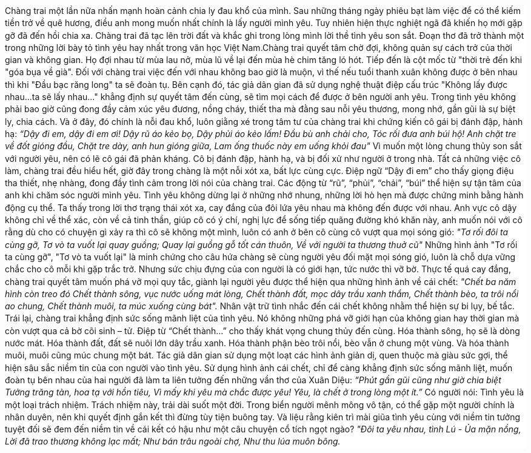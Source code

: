 Chàng trai một lần nữa nhấn mạnh hoàn cảnh chia ly đau khổ của mình. Sau những tháng ngày phiêu bạt làm việc để có thể kiếm tiền trở về quê hương, điều anh mong muốn nhất chính là lấy người mình yêu. Tuy nhiên hiện thực nghiệt ngã đã khiến họ mới gặp gỡ đã đến hồi chia xa. Chàng trai đã tạc lên trời đất và khắc ghi trong lòng mình lời thề tình yêu son sắt. Đoạn thơ đã trở thành một trong những lời bày tỏ tình yêu hay nhất trong văn học Việt Nam.Chàng trai quyết tâm chờ đợi, không quản sự cách trở của thời gian và không gian. Họ đợi nhau từ mùa lau nở, mùa lũ về lại đến mùa hè chim tăng ló hót. Tiếp đến là cột mốc từ "thời trẻ đến khi "góa bụa về già". Đối với chàng trai việc đến với nhau không bao giờ là muộn, vì thế nếu tuổi thanh xuân không được ở bên nhau thì khi "Đầu bạc răng long" ta sẽ đoàn tụ. Bên cạnh đó, tác giả dân gian đã sử dụng nghệ thuật điệp cấu trúc "Không lấy được nhau...ta sẽ lấy nhau..." khẳng định sự quyết tâm đến cùng, sẽ tìm mọi cách để được ở bên người anh yêu.
Trong tình yêu không phải bao giờ cũng đong đầy cảm xúc yêu đương, nồng cháy, thiết tha mà đằng sau nỗi yêu thương, mong nhớ, gần gũi là sự biệt ly, chia cách. Và ở đây, đó chính là nỗi đau khổ, luôn giằng xé trong tâm tư của chàng trai khi chứng kiến cô gái bị đánh đập, hành hạ:
_“Dậy đi em, dậy đi em ơi\!_
_Dậy rũ áo kẻo bọ,_
_Dậy phủi áo kẻo lấm\!_
_Đầu bù anh chải cho,_
_Tóc rối đưa anh búi hộ\!_
_Anh chặt tre về đốt gióng đầu,_
_Chặt tre dày, anh hun gióng giữa,_
_Lam ống thuốc này em uống khỏi đau"_
Vì muốn một lòng chung thủy son sắt với người yêu, nên có lẽ cô gái đã phản kháng. Cô bị đánh đập, hành hạ, và bị đối xử như người ở trong nhà. Tất cả những việc cô làm, chàng trai đều hiểu hết, giờ đây trong chàng là một nỗi xót xa, bất lực cùng cực. Điệp ngữ “Dậy đi em” cho thấy giọng điệu tha thiết, nhẹ nhàng, đong đầy tình cảm trong lời nói của chàng trai. Các động từ “rũ”, “phủi”, “chải”, “búi” thể hiện sự tận tâm của anh khi chăm sóc người mình yêu. Tình yêu không dừng lại ở những nhớ nhung, những lời hò hẹn mà được chứng minh bằng hành động cụ thể. Ta thấy trong lời thơ trạng thái xót xa, cay đắng của đôi lứa yêu nhau mà không đến được với nhau.
Anh vực cô dậy không chỉ về thể xác, còn về cả tinh thần, giúp cô có ý chí, nghị lực để sống tiếp quãng đường khó khăn này, anh muốn nói với cô rằng dù cho có chuyện gì xảy ra thì cô sẽ không một mình, luôn có anh ở bên cô cùng cô vượt qua mọi sóng gió:
_"Tơ rối đôi ta cùng gỡ,_
_Tơ vò ta vuốt lại quay guồng;_
_Quay lại guồng gỗ tốt cán thuôn,_
_Về với người ta thương thuở cũ"_
Những hình ảnh "Tơ rối ta cùng gỡ", "Tơ vò ta vuốt lại" là minh chứng cho câu hứa chàng sẽ cùng người yêu đối mặt mọi sóng gió, luôn là chỗ dựa vững chắc cho cô mỗi khi gặp trắc trở. Nhưng sức chịu đựng của con người là có giới hạn, tức nước thì vỡ bờ. Thực tế quá cay đắng, chàng trai quyết tâm muốn phá vỡ mọi quy tắc, giành lại người yêu được thể hiện qua những hình ảnh về cái chết:
_"Chết ba năm hình còn treo đó_
 _Chết thành sông, vục nước uống mát lòng,_
_Chết thành đất, mọc dây trầu xanh thắm,_
_Chết thành bèo, ta trôi nổi ao chung,_
_Chết thành muôi, ta múc xuống cùng bát"._
Nhân vật trữ tình nhắc đến cái chết không nhằm thể hiện sự bi lụy, bế tắc. Trái lại, chàng trai khẳng định sức sống mãnh liệt của tình yêu. Nó không những phá vỡ giới hạn của không gian hay thời gian mà còn vượt qua cả bờ cõi sinh – tử. Điệp từ “Chết thành…” cho thấy khát vọng chung thủy đến cùng. Hóa thành sông, họ sẽ là dòng nước mát. Hóa thành đất, đất sẽ nuôi lớn dây trầu xanh. Hóa thành phận bèo trôi nổi, bèo vẫn ở chung một vùng. Và hóa thành muôi, muôi cũng múc chung một bát. Tác giả dân gian sử dụng một loạt các hình ảnh giản dị, quen thuộc mà giàu sức gợi, thể hiện sâu sắc niềm tin của con người vào tình yêu. Sử dụng hình ảnh cái chết, chỉ để càng khẳng định sức sống mãnh liệt, muốn đoàn tụ bên nhau của hai người đã làm ta liên tưởng đến những vần thơ của Xuân Diệu:
_“Phút gần gũi cũng như giờ chia biệt_
 _Tưởng trăng tàn, hoa tạ với hồn tiêu,_
_Vì mấy khi yêu mà chắc được yêu\!_
_Yêu, là chết ở trong lòng một ít.”_
Có người nói: Tình yêu là một loại trách nhiệm. Trách nhiệm này, trải dài suốt một đời. Trong biển người mênh mông vô tận, có thể gặp một người chính là nhân duyên, nên khi quyết định gắn kết thì đừng tùy tiện buông tay. Và liệu rằng kiên trì mài giũa tình yêu cùng với niềm tin tưởng tuyệt đối sẽ đem đến niềm tin về cái kết có hậu như một câu chuyện cổ tích ngọt ngào?
_"Đôi ta yêu nhau, tình Lú - Ủa mặn nồng,_
_Lời đã trao thương không lạc mất;_
_Như bán trâu ngoài chợ,_
_Như thu lúa muôn bông._
